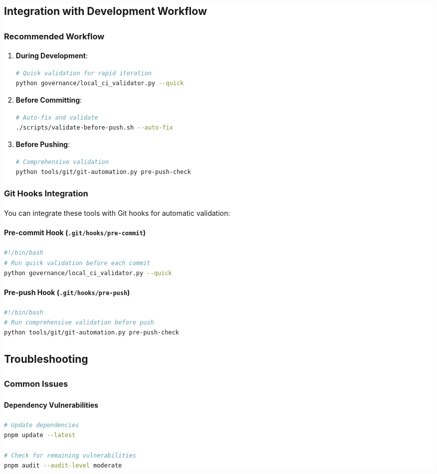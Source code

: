 ## Integration with Development Workflow

### Recommended Workflow

1. **During Development**:

   ```bash
   # Quick validation for rapid iteration
   python governance/local_ci_validator.py --quick
   ```

2. **Before Committing**:

   ```bash
   # Auto-fix and validate
   ./scripts/validate-before-push.sh --auto-fix
   ```

3. **Before Pushing**:
   ```bash
   # Comprehensive validation
   python tools/git/git-automation.py pre-push-check
   ```

### Git Hooks Integration

You can integrate these tools with Git hooks for automatic validation:

#### Pre-commit Hook (`.git/hooks/pre-commit`)

```bash
#!/bin/bash
# Run quick validation before each commit
python governance/local_ci_validator.py --quick
```

#### Pre-push Hook (`.git/hooks/pre-push`)

```bash
#!/bin/bash
# Run comprehensive validation before push
python tools/git/git-automation.py pre-push-check
```

## Troubleshooting

### Common Issues

#### Dependency Vulnerabilities

```bash
# Update dependencies
pnpm update --latest

# Check for remaining vulnerabilities
pnpm audit --audit-level moderate
```
